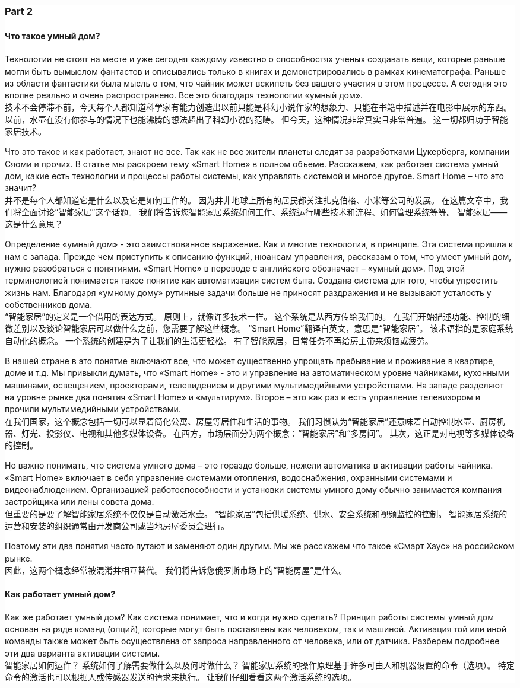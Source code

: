 ### Part 2

#### Что такое умный дом?

Технологии не стоят на месте и уже сегодня каждому известно о способностях ученых создавать вещи, которые раньше могли быть вымыслом фантастов и описывались только в книгах и демонстрировались в рамках кинематографа. Раньше из области фантастики была мысль о том, что чайник может вскипеть без вашего участия в этом процессе. А сегодня это вполне реально и очень распространено. Все это благодаря технологии «умный дом».  
技术不会停滞不前，今天每个人都知道科学家有能力创造出以前只能是科幻小说作家的想象力、只能在书籍中描述并在电影中展示的东西。 以前，水壶在没有你参与的情况下也能沸腾的想法超出了科幻小说的范畴。 但今天，这种情况非常真实且非常普遍。 这一切都归功于智能家居技术。

Что это такое и как работает, знают не все. Так как не все жители планеты следят за разработками Цукерберга, компании Сяоми и прочих. В статье мы раскроем тему «Smart Home» в полном объеме. Расскажем, как работает система умный дом, какие есть технологии и процессы работы системы, как управлять системой и многое другое.
Smart Home – что это значит?  
并不是每个人都知道它是什么以及它是如何工作的。 因为并非地球上所有的居民都关注扎克伯格、小米等公司的发展。 在这篇文章中，我们将全面讨论“智能家居”这个话题。 我们将告诉您智能家居系统如何工作、系统运行哪些技术和流程、如何管理系统等等。
智能家居——这是什么意思？

Определение «умный дом» - это заимствованное выражение. Как и многие технологии, в принципе. Эта система пришла к нам с запада. Прежде чем приступить к описанию функций, нюансам управления, рассказам о том, что умеет умный дом, нужно разобраться с понятиями. «Smart Home» в переводе с английского обозначает – «умный дом». Под этой терминологией понимается такое понятие как автоматизация систем быта. Создана система для того, чтобы упростить жизнь нам. Благодаря «умному дому» рутинные задачи больше не приносят раздражения и не вызывают усталость у собственников дома.  
“智能家居”的定义是一个借用的表达方式。 原则上，就像许多技术一样。 这个系统是从西方传给我们的。 在我们开始描述功能、控制的细微差别以及谈论智能家居可以做什么之前，您需要了解这些概念。 “Smart Home”翻译自英文，意思是“智能家居”。 该术语指的是家庭系统自动化的概念。 一个系统的创建是为了让我们的生活更轻松。 有了智能家居，日常任务不再给房主带来烦恼或疲劳。

В нашей стране в это понятие включают все, что может существенно упрощать пребывание и проживание в квартире, доме и т.д. Мы привыкли думать, что «Smart Home» - это и управление на автоматическом уровне чайниками, кухонными машинами, освещением, проекторами, телевидением и другими мультимедийными устройствами. На западе разделяют на уровне рынке два понятия «Smart Home» и «мультирум». Второе – это как раз и есть управление телевизором и прочили мультимедийными устройствами.  
在我们国家，这个概念包括一切可以显着简化公寓、房屋等居住和生活的事物。 我们习惯认为“智能家居”还意味着自动控制水壶、厨房机器、灯光、投影仪、电视和其他多媒体设备。 在西方，市场层面分​​为两个概念：“智能家居”和“多房间”。 其次，这正是对电视等多媒体设备的控制。

Но важно понимать, что система умного дома – это гораздо больше, нежели автоматика в активации работы чайника. «Smart Home» включает в себя управление системами отопления, водоснабжения, охранными системами и видеонаблюдением. Организацией работоспособности и установки системы умного дому обычно занимается компания застройщика или лены совета дома.  
但重要的是要了解智能家居系统不仅仅是自动激活水壶。 “智能家居”包括供暖系统、供水、安全系统和视频监控的控制。 智能家居系统的运营和安装的组织通常由开发商公司或当地房屋委员会进行。

Поэтому эти два понятия часто путают и заменяют один другим. Мы же расскажем что такое «Смарт Хаус» на российском рынке.  
因此，这两个概念经常被混淆并相互替代。 我们将告诉您俄罗斯市场上的“智能房屋”是什么。

#### Как работает умный дом?

Как же работает умный дом? Как система понимает, что и когда нужно сделать? Принцип работы системы умный дом основан на ряде команд (опций), которые могут быть поставлены как человеком, так и машиной. Активация той или иной команды также может быть осуществлена от запроса направленного от человека, или от датчика. Разберем подробнее эти два варианта активации системы.  
智能家居如何运作？ 系统如何了解需要做什么以及何时做什么？ 智能家居系统的操作原理基于许多可由人和机器设置的命令（选项）。 特定命令的激活也可以根据人或传感器发送的请求来执行。 让我们仔细看看这两个激活系统的选项。
